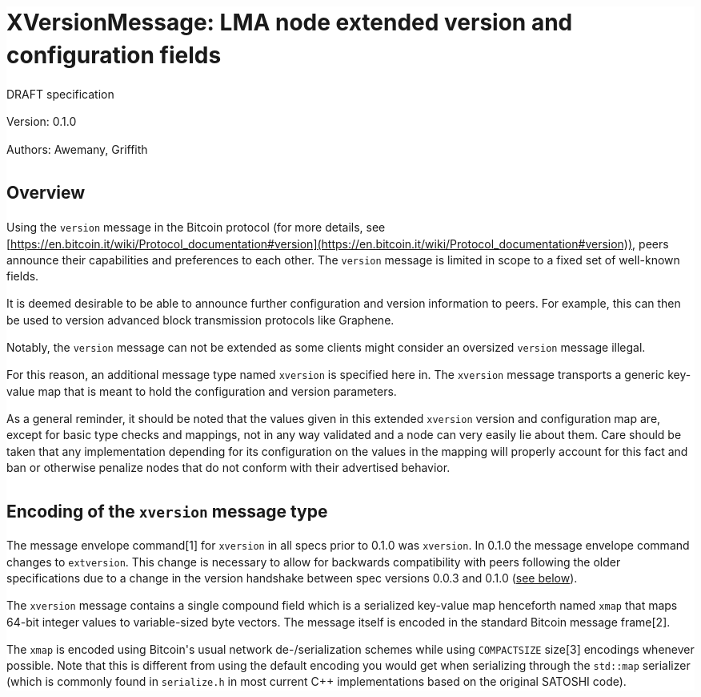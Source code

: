 # XVersionMessage: LMA node extended version and configuration fields

DRAFT specification

Version: 0.1.0

Authors: Awemany, Griffith

## Overview

Using the `version` message in the Bitcoin protocol (for more details,
see [https://en.bitcoin.it/wiki/Protocol_documentation#version](https://en.bitcoin.it/wiki/Protocol_documentation#version)),
peers announce their capabilities and preferences to each other. The
`version` message is limited in scope to a fixed set of well-known
fields.

It is deemed desirable to be able to announce further configuration
and version information to peers. For example, this can then be used
to version advanced block transmission protocols like Graphene.

Notably, the `version` message can not be extended as some
clients might consider an oversized `version` message illegal.

For this reason, an additional message type named `xversion` is
specified here in. The `xversion` message transports a generic
key-value map that is meant to hold the configuration and version
parameters.

As a general reminder, it should be noted that the values given in
this extended `xversion` version and configuration map are, except for
basic type checks and mappings, not in any way validated and a node
can very easily lie about them. Care should be taken that any
implementation depending for its configuration on the values in the
mapping will properly account for this fact and ban or otherwise penalize
nodes that do not conform with their advertised behavior.

## Encoding of the `xversion` message type

The message envelope command[1] for `xversion` in all specs prior to 0.1.0
was `xversion`. In 0.1.0 the message envelope command changes to `extversion`.
This change is necessary to allow for backwards compatibility with peers
following the older specifications due to a change in the version handshake
between spec versions 0.0.3 and 0.1.0 ([see below](#Handling-and-sequencing-of-xversion-messages)).

The `xversion` message contains a single compound field which is a
serialized key-value map henceforth named `xmap` that maps 64-bit
integer values to variable-sized byte vectors. The message itself is
encoded in the standard Bitcoin message frame[2].

The `xmap` is encoded using Bitcoin's usual network de-/serialization
schemes while using `COMPACTSIZE` size[3] encodings whenever possible.
Note that this is different from using the default encoding you would
get when serializing through the `std::map` serializer (which is
commonly found in `serialize.h` in most current C++ implementations based
on the original SATOSHI code).
